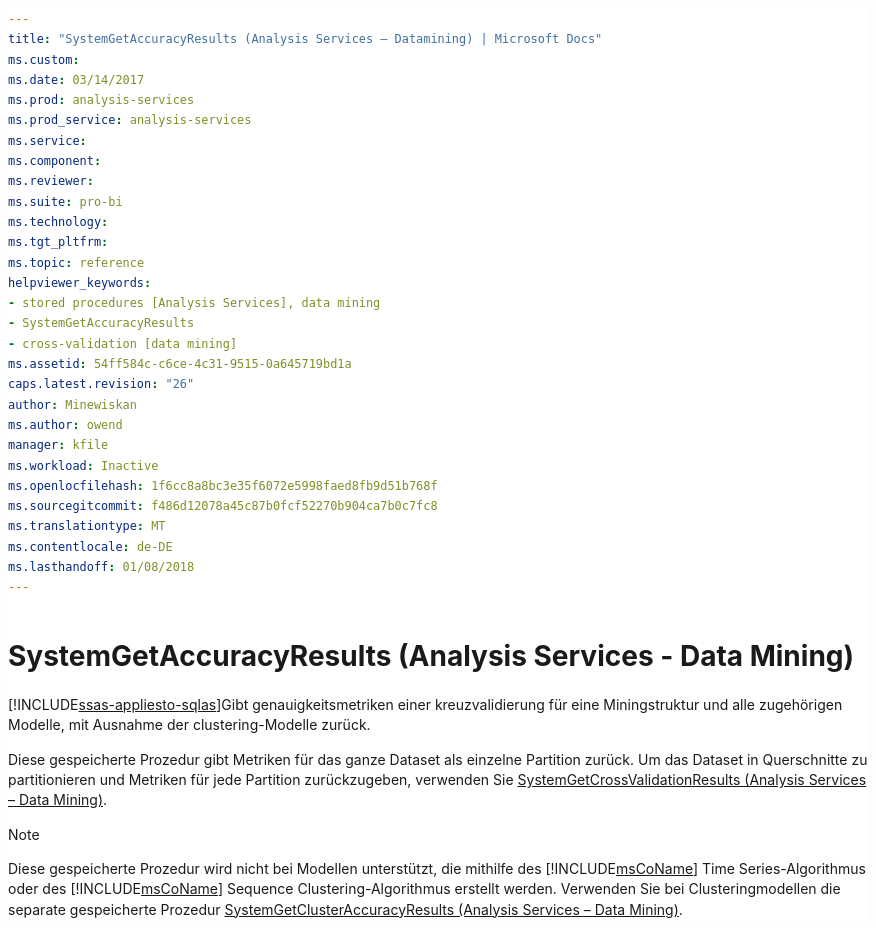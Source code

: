 ```yaml
---
title: "SystemGetAccuracyResults (Analysis Services – Datamining) | Microsoft Docs"
ms.custom: 
ms.date: 03/14/2017
ms.prod: analysis-services
ms.prod_service: analysis-services
ms.service: 
ms.component: 
ms.reviewer: 
ms.suite: pro-bi
ms.technology: 
ms.tgt_pltfrm: 
ms.topic: reference
helpviewer_keywords:
- stored procedures [Analysis Services], data mining
- SystemGetAccuracyResults
- cross-validation [data mining]
ms.assetid: 54ff584c-c6ce-4c31-9515-0a645719bd1a
caps.latest.revision: "26"
author: Minewiskan
ms.author: owend
manager: kfile
ms.workload: Inactive
ms.openlocfilehash: 1f6cc8a8bc3e35f6072e5998faed8fb9d51b768f
ms.sourcegitcommit: f486d12078a45c87b0fcf52270b904ca7b0c7fc8
ms.translationtype: MT
ms.contentlocale: de-DE
ms.lasthandoff: 01/08/2018
---
```

# <a name="systemgetaccuracyresults-analysis-services---data-mining"></a>SystemGetAccuracyResults (Analysis Services - Data Mining)
[!INCLUDE[ssas-appliesto-sqlas](../../includes/ssas-appliesto-sqlas.md)]Gibt genauigkeitsmetriken einer kreuzvalidierung für eine Miningstruktur und alle zugehörigen Modelle, mit Ausnahme der clustering-Modelle zurück.  
  
 Diese gespeicherte Prozedur gibt Metriken für das ganze Dataset als einzelne Partition zurück. Um das Dataset in Querschnitte zu partitionieren und Metriken für jede Partition zurückzugeben, verwenden Sie [SystemGetCrossValidationResults &#40;Analysis Services – Data Mining&#41;](../../analysis-services/data-mining/systemgetcrossvalidationresults-analysis-services-data-mining.md).  
  
> [!NOTE]  
>  Diese gespeicherte Prozedur wird nicht bei Modellen unterstützt, die mithilfe des [!INCLUDE[msCoName](../../includes/msconame-md.md)] Time Series-Algorithmus oder des [!INCLUDE[msCoName](../../includes/msconame-md.md)] Sequence Clustering-Algorithmus erstellt werden. Verwenden Sie bei Clusteringmodellen die separate gespeicherte Prozedur [SystemGetClusterAccuracyResults &#40;Analysis Services – Data Mining&#41;](../../analysis-services/data-mining/systemgetclusteraccuracyresults-analysis-services-data-mining.md).  
  